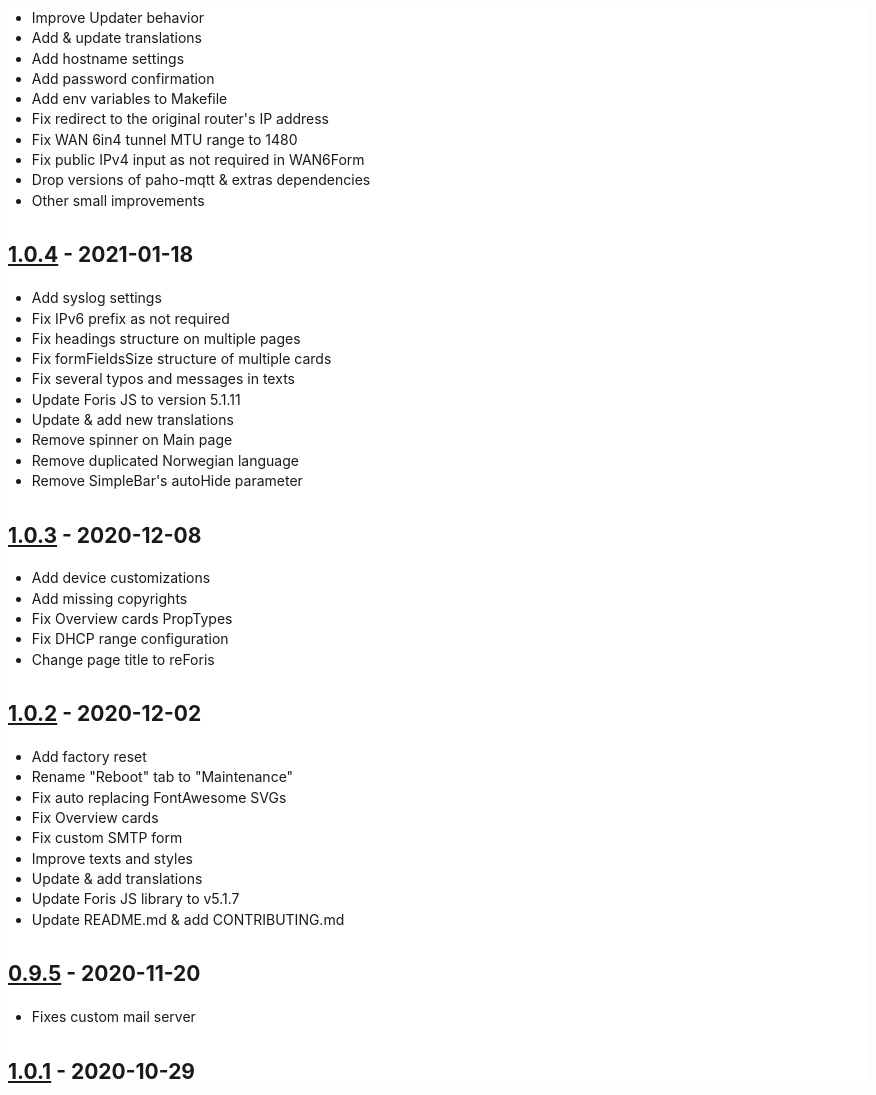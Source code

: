- Improve Updater behavior
- Add & update translations
- Add hostname settings
- Add password confirmation
- Add env variables to Makefile
- Fix redirect to the original router's IP address
- Fix WAN 6in4 tunnel MTU range to 1480
- Fix public IPv4 input as not required in WAN6Form
- Drop versions of paho-mqtt & extras dependencies
- Other small improvements

## [1.0.4] - 2021-01-18

- Add syslog settings
- Fix IPv6 prefix as not required
- Fix headings structure on multiple pages
- Fix formFieldsSize structure of multiple cards
- Fix several typos and messages in texts
- Update Foris JS to version 5.1.11
- Update & add new translations
- Remove spinner on Main page
- Remove duplicated Norwegian language
- Remove SimpleBar's autoHide parameter

## [1.0.3] - 2020-12-08

- Add device customizations
- Add missing copyrights
- Fix Overview cards PropTypes
- Fix DHCP range configuration
- Change page title to reForis

## [1.0.2] - 2020-12-02

- Add factory reset
- Rename "Reboot" tab to "Maintenance"
- Fix auto replacing FontAwesome SVGs
- Fix Overview cards
- Fix custom SMTP form
- Improve texts and styles
- Update & add translations
- Update Foris JS library to v5.1.7
- Update README.md & add CONTRIBUTING.md

## [0.9.5] - 2020-11-20

- Fixes custom mail server

## [1.0.1] - 2020-10-29


[unreleased]: https://gitlab.nic.cz/turris/reforis/reforis/-/compare/v3.5.0...master
[3.5.0]: https://gitlab.nic.cz/turris/reforis/reforis/-/compare/v3.4.0...v3.5.0
[3.4.0]: https://gitlab.nic.cz/turris/reforis/reforis/-/compare/v3.3.0...v3.4.0
[3.3.0]: https://gitlab.nic.cz/turris/reforis/reforis/-/compare/v3.2.1...v3.3.0
[3.2.1]: https://gitlab.nic.cz/turris/reforis/reforis/-/compare/v3.2.0...v3.2.1
[3.2.0]: https://gitlab.nic.cz/turris/reforis/reforis/-/compare/v3.1.1...v3.2.0
[3.1.1]: https://gitlab.nic.cz/turris/reforis/reforis/-/compare/v3.1.0...v3.1.1
[3.1.0]: https://gitlab.nic.cz/turris/reforis/reforis/-/compare/v3.0.0...v3.1.0
[3.0.0]: https://gitlab.nic.cz/turris/reforis/reforis/-/compare/v2.1.0...v3.0.0
[2.1.0]: https://gitlab.nic.cz/turris/reforis/reforis/-/compare/v2.0.0...v2.1.0
[2.0.0]: https://gitlab.nic.cz/turris/reforis/reforis/-/compare/v1.5.0...v2.0.0
[1.5.0]: https://gitlab.nic.cz/turris/reforis/reforis/-/compare/v1.4.1...v1.5.0
[1.4.1]: https://gitlab.nic.cz/turris/reforis/reforis/-/compare/v1.4.0...v1.4.1
[1.4.0]: https://gitlab.nic.cz/turris/reforis/reforis/-/compare/v1.3.1...v1.4.0
[1.3.1]: https://gitlab.nic.cz/turris/reforis/reforis/-/compare/v1.3.0...v1.3.1
[1.3.0]: https://gitlab.nic.cz/turris/reforis/reforis/-/compare/v1.2.1...v1.3.0
[1.2.1]: https://gitlab.nic.cz/turris/reforis/reforis/-/compare/v1.2.0...v1.2.1
[1.2.0]: https://gitlab.nic.cz/turris/reforis/reforis/-/compare/v1.1.4...v1.2.0
[1.1.4]: https://gitlab.nic.cz/turris/reforis/reforis/-/compare/v1.1.3...v1.1.4
[1.1.3]: https://gitlab.nic.cz/turris/reforis/reforis/-/compare/v1.1.2...v1.1.3
[1.1.2]: https://gitlab.nic.cz/turris/reforis/reforis/-/compare/v1.1.1...v1.1.2
[1.1.1]: https://gitlab.nic.cz/turris/reforis/reforis/-/compare/v1.1.0...v1.1.1
[1.1.0]: https://gitlab.nic.cz/turris/reforis/reforis/-/compare/v1.0.8...v1.1.0
[1.0.8]: https://gitlab.nic.cz/turris/reforis/reforis/-/compare/v1.0.7...v1.0.8
[1.0.7]: https://gitlab.nic.cz/turris/reforis/reforis/-/compare/v1.0.6...v1.0.7
[1.0.6]: https://gitlab.nic.cz/turris/reforis/reforis/-/compare/v1.0.5...v1.0.6
[1.0.5]: https://gitlab.nic.cz/turris/reforis/reforis/-/compare/v1.0.4...v1.0.5
[1.0.4]: https://gitlab.nic.cz/turris/reforis/reforis/-/compare/v1.0.3...v1.0.4
[1.0.3]: https://gitlab.nic.cz/turris/reforis/reforis/-/compare/v1.0.2...v1.0.3
[1.0.2]: https://gitlab.nic.cz/turris/reforis/reforis/-/compare/v1.0.1...v1.0.2
[0.9.5]: https://gitlab.nic.cz/turris/reforis/reforis/-/compare/v0.9.4...v0.9.5
[1.0.1]: https://gitlab.nic.cz/turris/reforis/reforis/-/compare/v1.0.0...v1.0.1
[0.99.4-shield]: https://gitlab.nic.cz/turris/reforis/reforis/-/compare/v0.99.3.1-shield...v0.99.4-shield
[1.0.0]: https://gitlab.nic.cz/turris/reforis/reforis/-/compare/v0.9.9...v1.0.0
[0.9.4]: https://gitlab.nic.cz/turris/reforis/reforis/-/compare/v0.9.3...v0.9.4
[0.9.9]: https://gitlab.nic.cz/turris/reforis/reforis/-/compare/v0.9.5...v0.9.9
[0.99.3.1-shield]: https://gitlab.nic.cz/turris/reforis/reforis/-/compare/v0.99.3-shield...v0.99.3.1-shield
[0.9.3]: https://gitlab.nic.cz/turris/reforis/reforis/-/compare/v0.9.2...v0.9.3
[0.99.3-shield]: https://gitlab.nic.cz/turris/reforis/reforis/-/compare/v0.99.2-shield...v0.99.3-shield
[0.99.2-shield]: https://gitlab.nic.cz/turris/reforis/reforis/-/compare/v0.99.1-shield...v0.99.2-shield
[0.99.1-shield]: https://gitlab.nic.cz/turris/reforis/reforis/-/compare/v0.99.0-shield...v0.99.1-shield
[0.99.0-shield]: https://gitlab.nic.cz/turris/reforis/reforis/-/compare/shield-customization...v0.99.0-shield
[0.9.2]: https://gitlab.nic.cz/turris/reforis/reforis/-/compare/v0.9.1...v0.9.2
[shield-customization]: https://gitlab.nic.cz/turris/reforis/reforis/-/compare/v0.9.9...shield-customization
[0.8.1]: https://gitlab.nic.cz/turris/reforis/reforis/-/compare/v0.8.0...v0.8.1
[0.9.1]: https://gitlab.nic.cz/turris/reforis/reforis/-/compare/v0.9.0...v0.9.1
[0.9.0]: https://gitlab.nic.cz/turris/reforis/reforis/-/compare/v0.8.1...v0.9.0
[0.8.0]: https://gitlab.nic.cz/turris/reforis/reforis/-/compare/v0.7.4...v0.8.0
[0.7.4]: https://gitlab.nic.cz/turris/reforis/reforis/-/compare/v0.7.3...v0.7.4
[0.7.3]: https://gitlab.nic.cz/turris/reforis/reforis/-/compare/v0.7.2...v0.7.3
[0.7.2]: https://gitlab.nic.cz/turris/reforis/reforis/-/compare/v0.7.1...v0.7.2
[0.7.1]: https://gitlab.nic.cz/turris/reforis/reforis/-/compare/v0.7.0...0.7.1
[0.7.0]: https://gitlab.nic.cz/turris/reforis/reforis/-/compare/v0.6.2...v0.7.0
[0.6.2]: https://gitlab.nic.cz/turris/reforis/reforis/-/compare/v0.6.1...v0.6.2
[0.6.1]: https://gitlab.nic.cz/turris/reforis/reforis/-/compare/v0.6.0...v0.6.1
[0.6.0]: https://gitlab.nic.cz/turris/reforis/reforis/-/compare/v0.5.0...v0.6.0
[0.5.0]: https://gitlab.nic.cz/turris/reforis/reforis/-/compare/v0.4.4...v0.5.0
[0.4.4]: https://gitlab.nic.cz/turris/reforis/reforis/-/compare/v0.4.3...v0.4.4
[0.4.3]: https://gitlab.nic.cz/turris/reforis/reforis/-/compare/v0.4.2...v0.4.3
[0.4.2]: https://gitlab.nic.cz/turris/reforis/reforis/-/compare/v0.4.1...v0.4.2
[0.4.1]: https://gitlab.nic.cz/turris/reforis/reforis/-/compare/v0.4.0...v0.4.1
[0.4.0]: https://gitlab.nic.cz/turris/reforis/reforis/-/compare/v0.3.6...v0.4.0
[0.3.6]: https://gitlab.nic.cz/turris/reforis/reforis/-/compare/v0.3.5...v0.3.6
[0.3.5]: https://gitlab.nic.cz/turris/reforis/reforis/-/compare/v0.3.4...v0.3.5
[0.3.4]: https://gitlab.nic.cz/turris/reforis/reforis/-/compare/v0.3.3...v0.3.4
[0.3.3]: https://gitlab.nic.cz/turris/reforis/reforis/-/compare/v0.3.2...v0.3.3
[0.3.2]: https://gitlab.nic.cz/turris/reforis/reforis/-/compare/v0.3.1...v0.3.2
[0.3.1]: https://gitlab.nic.cz/turris/reforis/reforis/-/compare/v0.3...v0.3.1
[0.3]: https://gitlab.nic.cz/turris/reforis/reforis/-/compare/v0.2.1...v0.3
[0.2.1]: https://gitlab.nic.cz/turris/reforis/reforis/-/compare/v0.2...v0.2.1
[0.2]: https://gitlab.nic.cz/turris/reforis/reforis/-/compare/v0.1...v0.2
[0.1]: https://gitlab.nic.cz/turris/reforis/reforis/-/tags/v0.1